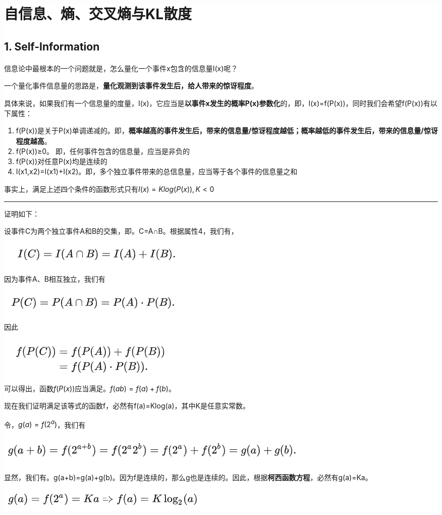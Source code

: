 # 自信息、熵、交叉熵与KL散度

## 1. Self-Information

信息论中最根本的一个问题就是，怎么量化一个事件x包含的信息量I(x)呢？

一个量化事件信息量的思路是，**量化观测到该事件发生后，给人带来的惊讶程度**。

具体来说，如果我们有一个信息量的度量，I(x)，它应当是**以事件x发生的概率P(x)参数化**的，即，I(x)=f(P(x))，同时我们会希望f(P(x))有以下属性：

1. f(P(x))是关于P(x)单调递减的。即，**概率越高的事件发生后，带来的信息量/惊讶程度越低；概率越低的事件发生后，带来的信息量/惊讶程度越高**。
2. f(P(x))≥0。 即，任何事件包含的信息量，应当是非负的
3. f(P(x))对任意P(x)均是连续的
4. I(x1,x2)=I(x1)+I(x2)。即，多个独立事件带来的总信息量，应当等于各个事件的信息量之和

事实上，满足上述四个条件的函数形式只有$I(x)=Klog(P(x)),K<0$

____

证明如下：

设事件C为两个独立事件A和B的交集，即。C=A∩B。根据属性4，我们有，

![image-20221104152547545](image/image-20221104152547545.png)

因为事件A、B相互独立，我们有

![image-20221104152610152](image/image-20221104152610152.png)

因此

![image-20221104152622601](image/image-20221104152622601.png)

可以得出，函数$f(P(x))$应当满足。$f(ab)=f(a)+f(b)$。

现在我们证明满足该等式的函数f，必然有f(a)=Klog⁡(a)，其中K是任意实常数。

令，$g(a)=f(2^a)$，我们有

![image-20221104153237532](image/image-20221104153237532.png)

显然，我们有。g(a+b)=g(a)+g(b)。因为f是连续的，那么g也是连续的。因此，根据**柯西函数方程**，必然有g(a)=Ka。

![image-20221104153848952](image/image-20221104153848952.png)
